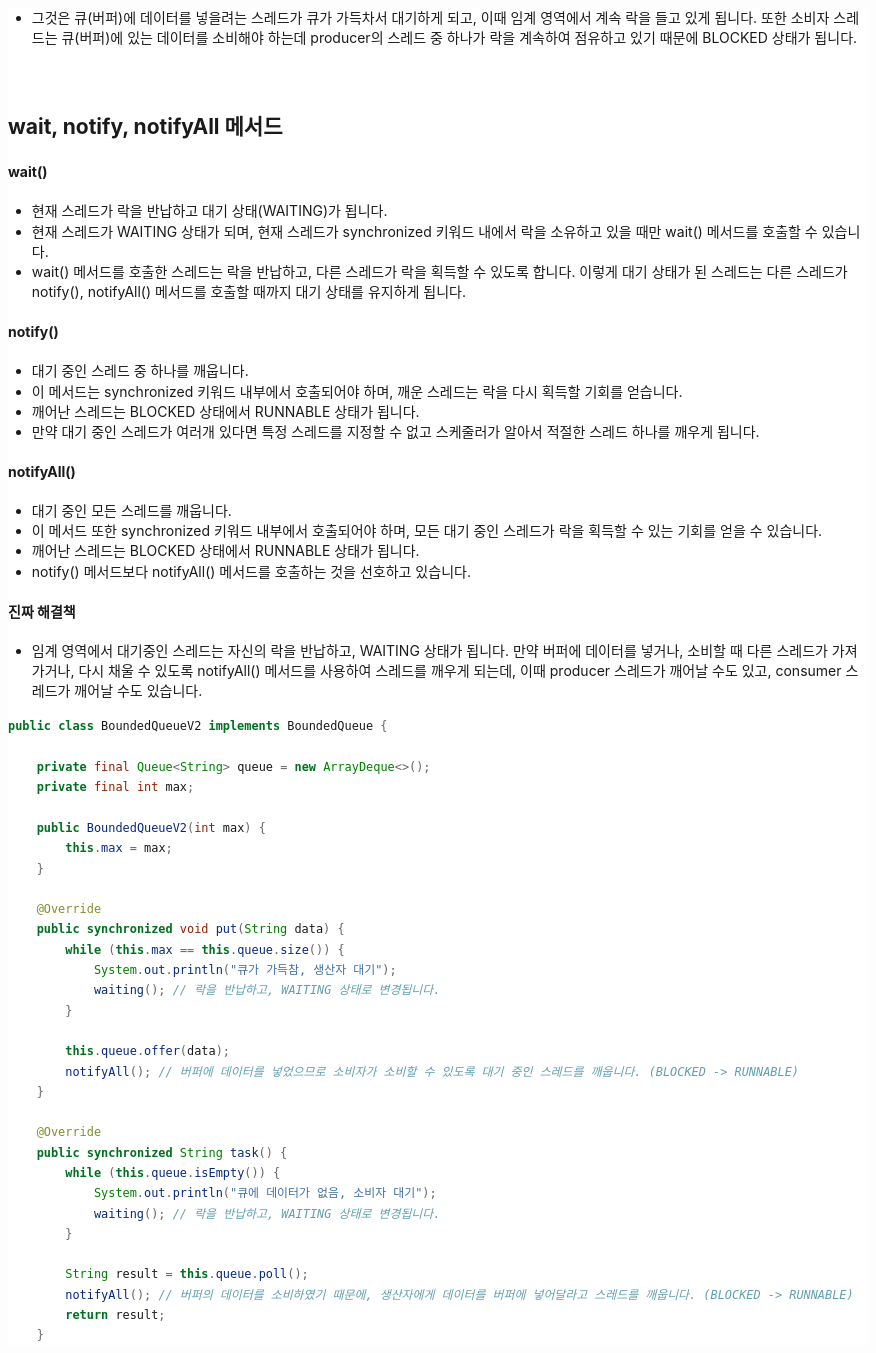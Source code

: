 - 그것은 큐(버퍼)에 데이터를 넣을려는 스레드가 큐가 가득차서 대기하게 되고, 이때 임계 영역에서 계속 락을 들고 있게 됩니다.
또한 소비자 스레드는 큐(버퍼)에 있는 데이터를 소비해야 하는데 producer의 스레드 중 하나가 락을 계속하여 점유하고 있기 때문에 BLOCKED 상태가 됩니다.

<br>

## wait, notify, notifyAll 메서드

#### wait()

- 현재 스레드가 락을 반납하고 대기 상태(WAITING)가 됩니다.
- 현재 스레드가 WAITING 상태가 되며, 현재 스레드가 synchronized 키워드 내에서 락을 소유하고 있을 때만 wait() 메서드를 호출할 수 있습니다.
- wait() 메서드를 호출한 스레드는 락을 반납하고, 다른 스레드가 락을 획득할 수 있도록 합니다. 이렇게 대기 상태가 된 스레드는 다른 스레드가 notify(), notifyAll() 메서드를 호출할 때까지 대기 상태를 유지하게 됩니다.

#### notify()

- 대기 중인 스레드 중 하나를 깨웁니다.
- 이 메서드는 synchronized 키워드 내부에서 호출되어야 하며, 깨운 스레드는 락을 다시 획득할 기회를 얻습니다.
- 깨어난 스레드는 BLOCKED 상태에서 RUNNABLE 상태가 됩니다.
- 만약 대기 중인 스레드가 여러개 있다면 특정 스레드를 지정할 수 없고 스케줄러가 알아서 적절한 스레드 하나를 깨우게 됩니다.

#### notifyAll()

- 대기 중인 모든 스레드를 깨웁니다.
- 이 메서드 또한 synchronized 키워드 내부에서 호출되어야 하며, 모든 대기 중인 스레드가 락을 획득할 수 있는 기회를 얻을 수 있습니다.
- 깨어난 스레드는 BLOCKED 상태에서 RUNNABLE 상태가 됩니다.
- notify() 메서드보다 notifyAll() 메서드를 호출하는 것을 선호하고 있습니다.

#### 진짜 해결책

- 임계 영역에서 대기중인 스레드는 자신의 락을 반납하고, WAITING 상태가 됩니다. 만약 버퍼에 데이터를 넣거나, 소비할 때 다른 스레드가 가져가거나, 다시 채울 수 있도록 notifyAll() 메서드를 사용하여 스레드를 깨우게 되는데, 
이때 producer 스레드가 깨어날 수도 있고, consumer 스레드가 깨어날 수도 있습니다.

```java
public class BoundedQueueV2 implements BoundedQueue {

    private final Queue<String> queue = new ArrayDeque<>();
    private final int max;

    public BoundedQueueV2(int max) {
        this.max = max;
    }

    @Override
    public synchronized void put(String data) {
        while (this.max == this.queue.size()) {
            System.out.println("큐가 가득참, 생산자 대기");
            waiting(); // 락을 반납하고, WAITING 상태로 변경됩니다.
        }

        this.queue.offer(data);
        notifyAll(); // 버퍼에 데이터를 넣었으므로 소비자가 소비할 수 있도록 대기 중인 스레드를 깨웁니다. (BLOCKED -> RUNNABLE)
    }

    @Override
    public synchronized String task() {
        while (this.queue.isEmpty()) {
            System.out.println("큐에 데이터가 없음, 소비자 대기");
            waiting(); // 락을 반납하고, WAITING 상태로 변경됩니다.
        }

        String result = this.queue.poll();
        notifyAll(); // 버퍼의 데이터를 소비하였기 때문에, 생산자에게 데이터를 버퍼에 넣어달라고 스레드를 깨웁니다. (BLOCKED -> RUNNABLE)
        return result;
    }
```